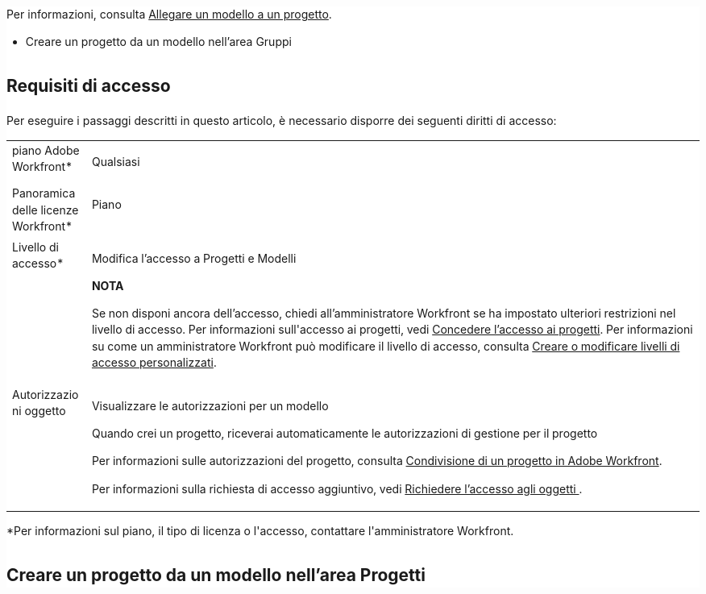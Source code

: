    Per informazioni, consulta [Allegare un modello a un progetto](../../../manage-work/projects/create-and-manage-templates/attach-template-to-project.md).

* Creare un progetto da un modello nell’area Gruppi

## Requisiti di accesso



Per eseguire i passaggi descritti in questo articolo, è necessario disporre dei seguenti diritti di accesso:

<table style="table-layout:auto"> 
 <col> 
 <col> 
 <tbody> 
  <tr> 
   <td role="rowheader">piano Adobe Workfront*</td> 
   <td> <p>Qualsiasi </p> </td> 
  </tr> 
  <tr> 
   <td role="rowheader">Panoramica delle licenze Workfront*</td> 
   <td> <p>Piano </p> </td> 
  </tr> 
  <tr> 
   <td role="rowheader">Livello di accesso*</td> 
   <td> <p>Modifica l’accesso a Progetti e Modelli</p> <p><b>NOTA</b>

Se non disponi ancora dell’accesso, chiedi all’amministratore Workfront se ha impostato ulteriori restrizioni nel livello di accesso. Per informazioni sull&#39;accesso ai progetti, vedi <a href="../../../administration-and-setup/add-users/configure-and-grant-access/grant-access-projects.md" class="MCXref xref">Concedere l’accesso ai progetti</a>. Per informazioni su come un amministratore Workfront può modificare il livello di accesso, consulta <a href="../../../administration-and-setup/add-users/configure-and-grant-access/create-modify-access-levels.md" class="MCXref xref">Creare o modificare livelli di accesso personalizzati</a>. </p> </td>
</tr> 
  <tr> 
   <td role="rowheader">Autorizzazioni oggetto</td> 
   <td> <p>Visualizzare le autorizzazioni per un modello</p> <p>Quando crei un progetto, riceverai automaticamente le autorizzazioni di gestione per il progetto </p> <p> Per informazioni sulle autorizzazioni del progetto, consulta <a href="../../../workfront-basics/grant-and-request-access-to-objects/share-a-project.md" class="MCXref xref">Condivisione di un progetto in Adobe Workfront</a>.</p> <p>Per informazioni sulla richiesta di accesso aggiuntivo, vedi <a href="../../../workfront-basics/grant-and-request-access-to-objects/request-access.md" class="MCXref xref">Richiedere l’accesso agli oggetti </a>.</p> </td> 
  </tr> 
 </tbody> 
</table>

&#42;Per informazioni sul piano, il tipo di licenza o l&#39;accesso, contattare l&#39;amministratore Workfront.

## Creare un progetto da un modello nell’area Progetti
